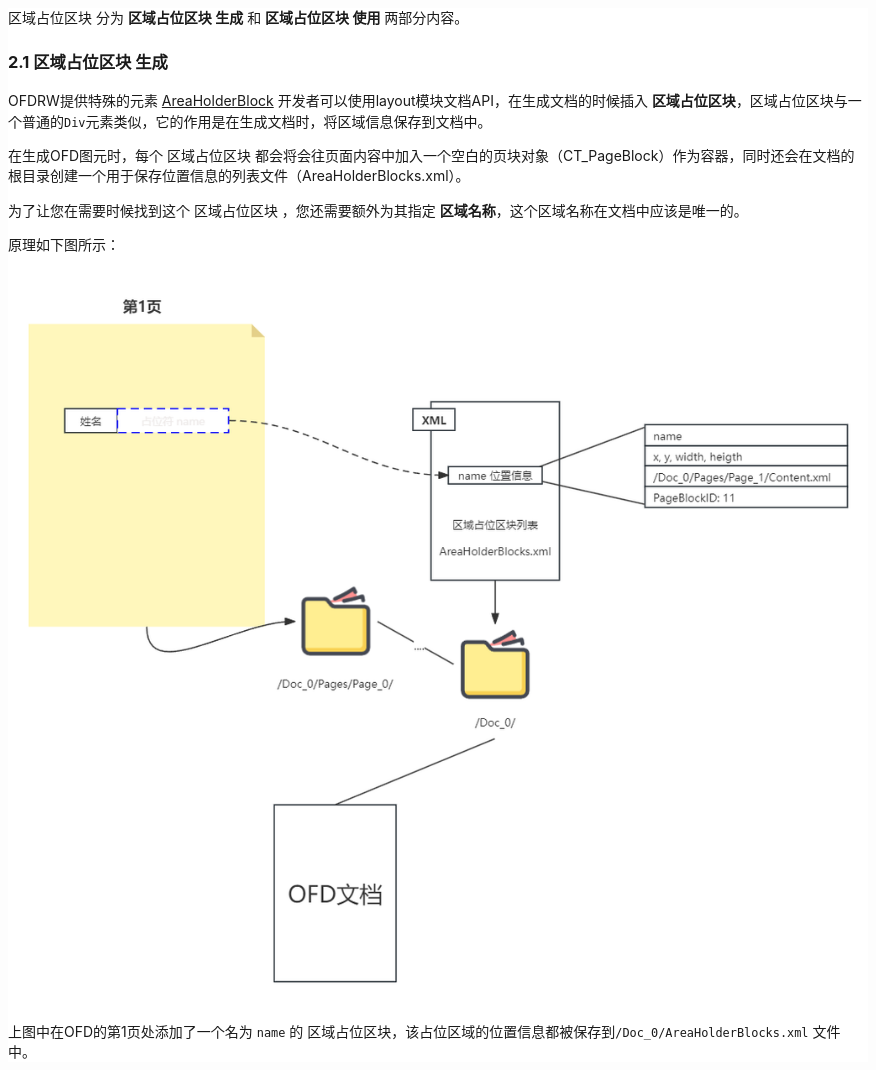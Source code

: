 区域占位区块 分为 **区域占位区块 生成** 和 **区域占位区块 使用** 两部分内容。

### 2.1 区域占位区块 生成

OFDRW提供特殊的元素 [AreaHolderBlock](../../src/main/java/org/ofdrw/layout/element/AreaHolderBlock.java) 
开发者可以使用layout模块文档API，在生成文档的时候插入 **区域占位区块**，区域占位区块与一个普通的`Div`元素类似，它的作用是在生成文档时，将区域信息保存到文档中。

在生成OFD图元时，每个 区域占位区块 都会将会往页面内容中加入一个空白的页块对象（CT_PageBlock）作为容器，同时还会在文档的根目录创建一个用于保存位置信息的列表文件（AreaHolderBlocks.xml）。

为了让您在需要时候找到这个 区域占位区块 ，您还需要额外为其指定 **区域名称**，这个区域名称在文档中应该是唯一的。

原理如下图所示：

![占位区域生成.png](./占位区域生成.png)

上图中在OFD的第1页处添加了一个名为 `name` 的 区域占位区块，该占位区域的位置信息都被保存到`/Doc_0/AreaHolderBlocks.xml` 文件中。
